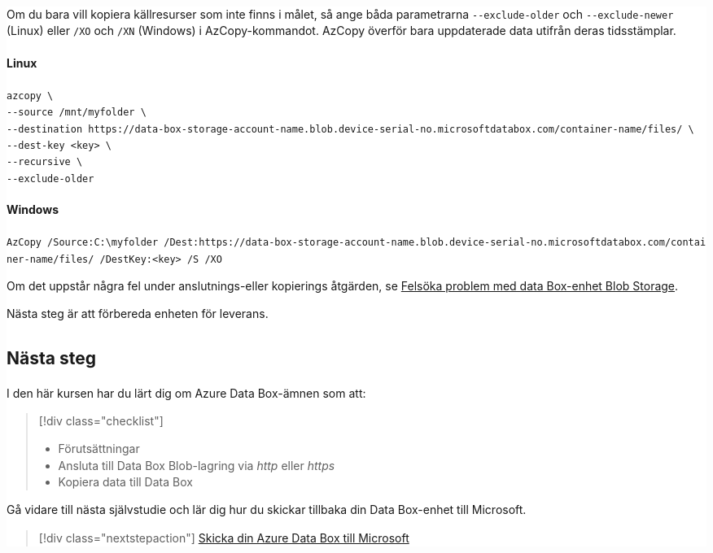 Om du bara vill kopiera källresurser som inte finns i målet, så ange båda parametrarna `--exclude-older` och `--exclude-newer` (Linux) eller `/XO` och `/XN` (Windows) i AzCopy-kommandot. AzCopy överför bara uppdaterade data utifrån deras tidsstämplar.

#### <a name="linux"></a>Linux

```azcopy
azcopy \
--source /mnt/myfolder \
--destination https://data-box-storage-account-name.blob.device-serial-no.microsoftdatabox.com/container-name/files/ \
--dest-key <key> \
--recursive \
--exclude-older
```

#### <a name="windows"></a>Windows

```azcopy
AzCopy /Source:C:\myfolder /Dest:https://data-box-storage-account-name.blob.device-serial-no.microsoftdatabox.com/container-name/files/ /DestKey:<key> /S /XO
```

Om det uppstår några fel under anslutnings-eller kopierings åtgärden, se [Felsöka problem med data Box-enhet Blob Storage](data-box-troubleshoot-rest.md).

Nästa steg är att förbereda enheten för leverans.

## <a name="next-steps"></a>Nästa steg

I den här kursen har du lärt dig om Azure Data Box-ämnen som att:

> [!div class="checklist"]
>
> * Förutsättningar
> * Ansluta till Data Box Blob-lagring via *http* eller *https*
> * Kopiera data till Data Box

Gå vidare till nästa självstudie och lär dig hur du skickar tillbaka din Data Box-enhet till Microsoft.

> [!div class="nextstepaction"]
> [Skicka din Azure Data Box till Microsoft](./data-box-deploy-picked-up.md)
